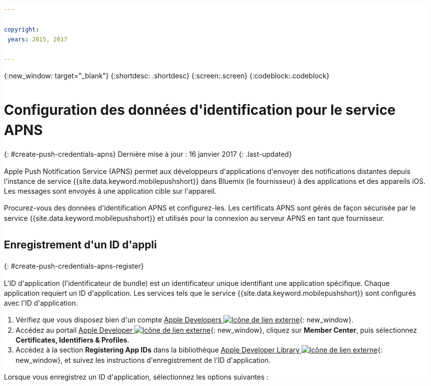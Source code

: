 ```yaml
---

copyright:
 years: 2015, 2017

---
```


{:new_window: target="_blank"}
{:shortdesc: .shortdesc}
{:screen:.screen}
{:codeblock:.codeblock}

# Configuration des données d'identification pour le service APNS
{: #create-push-credentials-apns}
Dernière mise à jour : 16 janvier 2017
{: .last-updated}

Apple Push Notification Service (APNS) permet aux développeurs d'applications d'envoyer des notifications distantes depuis l'instance de service {{site.data.keyword.mobilepushshort}} dans Bluemix (le fournisseur) à des applications et des appareils iOS. Les messages sont envoyés à une application cible sur l'appareil. 

Procurez-vous des données d'identification APNS et configurez-les. Les certificats APNS sont gérés de façon sécurisée par le service {{site.data.keyword.mobilepushshort}} et utilisés pour la connexion au serveur APNS en tant que fournisseur.






## Enregistrement d'un ID d'appli
{: #create-push-credentials-apns-register}


L'ID d'application (l'identificateur de bundle) est un identificateur unique identifiant une application spécifique. Chaque application requiert un ID d'application. Les services tels que le service {{site.data.keyword.mobilepushshort}} sont configurés avec l'ID d'application.

1. Vérifiez que vous disposez bien d'un compte [Apple Developers ![Icône de lien externe](../../icons/launch-glyph.svg "Icône de lien externe")](https://developer.apple.com/){: new_window}.
2. Accédez au portail [Apple Developer ![Icône de lien externe](../../icons/launch-glyph.svg "Icône de lien externe")](https://developer.apple.com){: new_window}, cliquez sur **Member Center**, puis sélectionnez **Certificates, Identifiers & Profiles**.
3. Accédez à la section **Registering App IDs** dans la bibliothèque [Apple Developer Library ![Icône de lien externe](../../icons/launch-glyph.svg "Icône de lien externe")](https://developer.apple.com/library/mac/documentation/IDEs/Conceptual/AppDistributionGuide/MaintainingProfiles/MaintainingProfiles.html#//apple_ref/doc/uid/TP40012582-CH30-SW991){: new_window}, et suivez les instructions d'enregistrement de l'ID d'application.

Lorsque vous enregistrez un ID d'application, sélectionnez les options suivantes :
